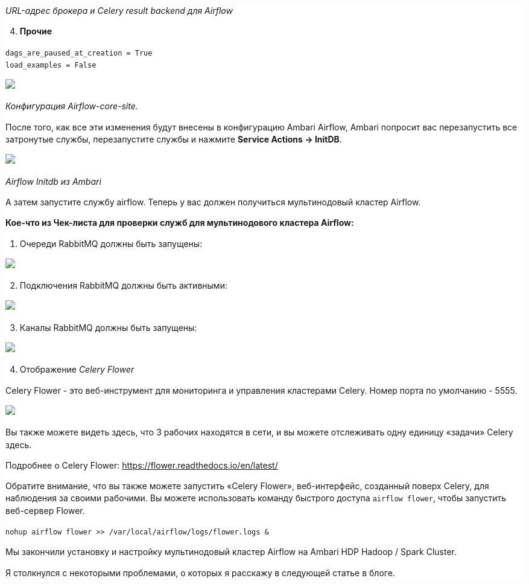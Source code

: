 *URL-адрес брокера и Celery result backend для Airflow*

4. **Прочие**

```
dags_are_paused_at_creation = True
load_examples = False
```

![](https://habrastorage.org/webt/s1/68/2w/s1682wn8a2gf_efa9mbsdini-ba.png)

*Конфигурация Airflow-core-site.*

После того, как все эти изменения будут внесены в конфигурацию Ambari Airflow, Ambari попросит вас перезапустить все затронутые службы, перезапустите службы и нажмите **Service Actions -> InitDB**.

![](https://habrastorage.org/webt/km/bc/ej/kmbcejrnboap3n4ggzandk5767q.png)

*Airflow Initdb из Ambari*

А затем запустите службу airflow. Теперь у вас должен получиться мультинодовый кластер Airflow.

**Кое-что из Чек-листа для проверки служб для мультинодового кластера Airflow:**

1. Очереди RabbitMQ должны быть запущены:

![](https://habrastorage.org/webt/kt/n8/hj/ktn8hjha9gbd6nehpwegscq_k5m.png)

2. Подключения RabbitMQ должны быть активными:

![](https://habrastorage.org/webt/ke/m9/yx/kem9yxmco0j9_qw_k6y6rdjcwro.png)

3. Каналы RabbitMQ должны быть запущены:

![](https://habrastorage.org/webt/fd/5d/az/fd5dazk_mn28xzpzgabhay0l82i.png)

4. Отображение *Celery Flower*

Celery Flower - это веб-инструмент для мониторинга и управления кластерами Celery. Номер порта по умолчанию - 5555.

![](https://habrastorage.org/webt/qr/1b/wo/qr1bwoby1zjc8koojffbvzpokee.png)

Вы также можете видеть здесь, что 3 рабочих находятся в сети, и вы можете отслеживать одну единицу «задачи» Celery здесь.

Подробнее о Celery Flower: https://flower.readthedocs.io/en/latest/

Обратите внимание, что вы также можете запустить «Celery Flower», веб-интерфейс, созданный поверх Celery, для наблюдения за своими рабочими. Вы можете использовать команду быстрого доступа `airflow flower`, чтобы запустить веб-сервер Flower.

```
nohup airflow flower >> /var/local/airflow/logs/flower.logs &
```

Мы закончили установку и настройку мультинодовый кластер Airflow на Ambari HDP Hadoop / Spark Cluster.

Я столкнулся с некоторыми проблемами, о которых я расскажу в следующей статье в блоге.
